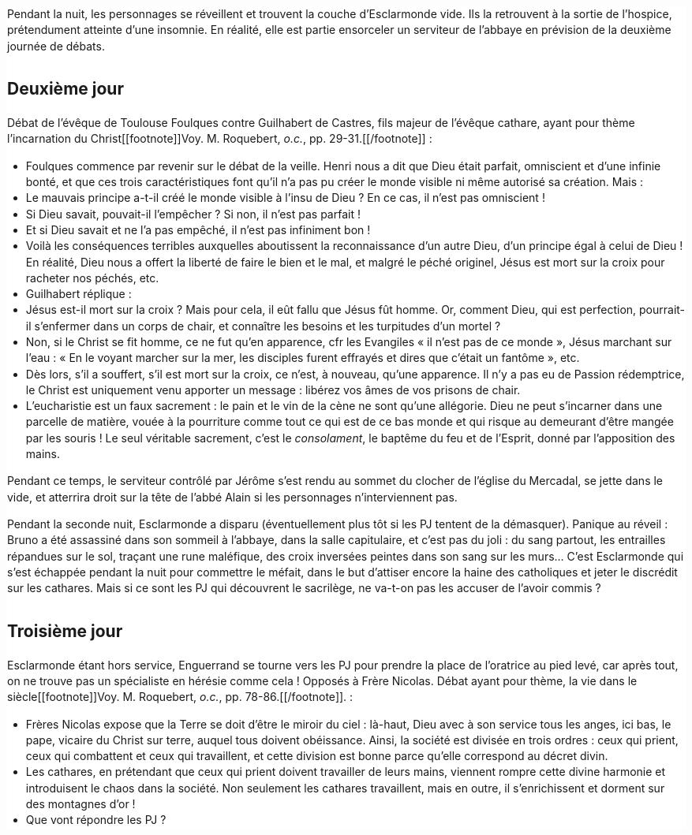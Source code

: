 Pendant la nuit, les personnages se réveillent et trouvent la couche d’Esclarmonde vide. Ils la retrouvent à la sortie de l’hospice, prétendument atteinte d’une insomnie. En réalité, elle est partie ensorceler un serviteur de l’abbaye en prévision de la deuxième journée de débats.

## Deuxième jour  
Débat de l’évêque de Toulouse Foulques contre Guilhabert de Castres, fils majeur de l’évêque cathare, ayant pour thème l’incarnation du Christ[[footnote]]Voy. M. Roquebert, *o.c.*, pp. 29-31.[[/footnote]] :  
* Foulques commence par revenir sur le débat de la veille. Henri nous a dit que Dieu était parfait, omniscient et d’une infinie bonté, et que ces trois caractéristiques font qu’il n’a pas pu créer le monde visible ni même autorisé sa création. Mais :  
 * Le mauvais principe a-t-il créé le monde visible à l’insu de Dieu ? En ce cas, il n’est pas omniscient !  
 * Si Dieu savait, pouvait-il l’empêcher ? Si non, il n’est pas parfait !  
 * Et si Dieu savait et ne l’a pas empêché, il n’est pas infiniment bon !  
 * Voilà les conséquences terribles auxquelles aboutissent la reconnaissance d’un autre Dieu, d’un principe égal à celui de Dieu ! En réalité, Dieu nous a offert la liberté de faire le bien et le mal, et malgré le péché originel, Jésus est mort sur la croix pour racheter nos péchés, etc.  
* Guilhabert réplique :  
 * Jésus est-il mort sur la croix ? Mais pour cela, il eût fallu que Jésus fût homme. Or, comment Dieu, qui est perfection, pourrait-il s’enfermer dans un corps de chair, et connaître les besoins et les turpitudes d’un mortel ?  
 * Non, si le Christ se fit homme, ce ne fut qu’en apparence, cfr les Evangiles « il n’est pas de ce monde », Jésus marchant sur l’eau : « En le voyant marcher sur la mer, les disciples furent effrayés et dires que c’était un fantôme », etc.  
 * Dès lors, s’il a souffert, s’il est mort sur la croix, ce n’est, à nouveau, qu’une apparence. Il n’y a pas eu de Passion rédemptrice, le Christ est uniquement venu apporter un message : libérez vos âmes de vos prisons de chair.  
 * L’eucharistie est un faux sacrement : le pain et le vin de la cène ne sont qu’une allégorie. Dieu ne peut s’incarner dans une parcelle de matière, vouée à la pourriture comme tout ce qui est de ce bas monde et qui risque au demeurant d’être mangée par les souris ! Le seul véritable sacrement, c’est le *consolament*, le baptême du feu et de l’Esprit, donné par l’apposition des mains.

Pendant ce temps, le serviteur contrôlé par Jérôme s’est rendu au sommet du clocher de l’église du Mercadal, se jette dans le vide, et atterrira droit sur la tête de l’abbé Alain si les personnages n’interviennent pas.

Pendant la seconde nuit, Esclarmonde a disparu (éventuellement plus tôt si les PJ tentent de la démasquer). Panique au réveil : Bruno a été assassiné dans son sommeil à l’abbaye, dans la salle capitulaire, et c’est pas du joli : du sang partout, les entrailles répandues sur le sol, traçant une rune maléfique, des croix inversées peintes dans son sang sur les murs… C’est Esclarmonde qui s’est échappée pendant la nuit pour commettre le méfait, dans le but d’attiser encore la haine des catholiques et jeter le discrédit sur les cathares. Mais si ce sont les PJ qui découvrent le sacrilège, ne va-t-on pas les accuser de l’avoir commis ?

## Troisième jour  
Esclarmonde étant hors service, Enguerrand se tourne vers les PJ pour prendre la place de l’oratrice au pied levé, car après tout, on ne trouve pas un spécialiste en hérésie comme cela ! Opposés à Frère Nicolas. Débat ayant pour thème, la vie dans le siècle[[footnote]]Voy. M. Roquebert, *o.c.*, pp. 78-86.[[/footnote]]. :  
* Frères Nicolas expose que la Terre se doit d’être le miroir du ciel : là-haut, Dieu avec à son service tous les anges, ici bas, le pape, vicaire du Christ sur terre, auquel tous doivent obéissance. Ainsi, la société est divisée en trois ordres : ceux qui prient, ceux qui combattent et ceux qui travaillent, et cette division est bonne parce qu’elle correspond au décret divin.  
* Les cathares, en prétendant que ceux qui prient doivent travailler de leurs mains, viennent rompre cette divine harmonie et introduisent le chaos dans la société. Non seulement les cathares travaillent, mais en outre, il s’enrichissent et dorment sur des montagnes d’or !  
* Que vont répondre les PJ ?
